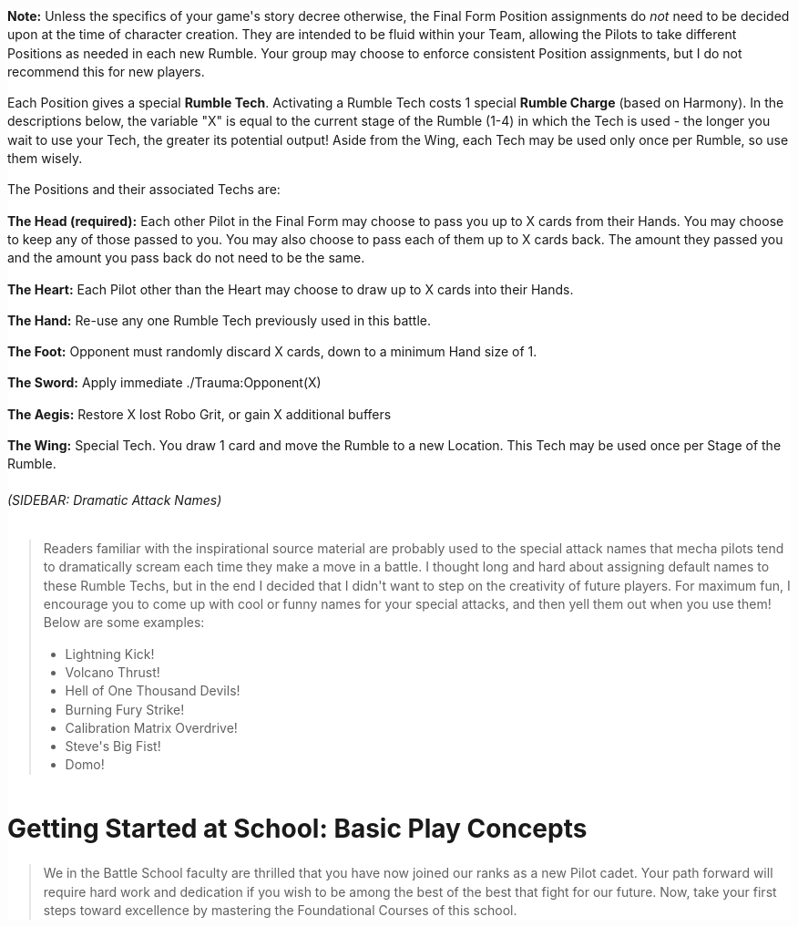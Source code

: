 **Note:** Unless the specifics of your game's story decree otherwise, the Final Form Position assignments do *not* need to be decided upon at the time of character creation. They are intended to be fluid within your Team, allowing the Pilots to take different Positions as needed in each new Rumble. Your group may choose to enforce consistent Position assignments, but I do not recommend this for new players.

Each Position gives a special **Rumble Tech**. Activating a Rumble Tech costs 1 special **Rumble Charge** (based on Harmony). In the descriptions below, the variable "X" is equal to the current stage of the Rumble (1-4) in which the Tech is used - the longer you wait to use your Tech, the greater its potential output! Aside from the Wing, each Tech may be used only once per Rumble, so use them wisely.

The Positions and their associated Techs are:

**The Head (required):** Each other Pilot in the Final Form may choose to pass you up to X cards from their Hands. You may choose to keep any of those passed to you. You may also choose to pass each of them up to X cards back. The amount they passed you and the amount you pass back do not need to be the same.

**The Heart:** Each Pilot other than the Heart may choose to draw up to X cards into their Hands.

**The Hand:** Re-use any one Rumble Tech previously used in this battle.

**The Foot:** Opponent must randomly discard X cards, down to a minimum Hand size of 1.

**The Sword:** Apply immediate ./Trauma:Opponent(X)

**The Aegis:** Restore X lost Robo Grit, or gain X additional buffers

**The Wing:** Special Tech. You draw 1 card and move the Rumble to a new Location. This Tech may be used once per Stage of the Rumble.


###### (SIDEBAR: Dramatic Attack Names)

> Readers familiar with the inspirational source material are probably used to the special attack names that mecha pilots tend to dramatically scream each time they make a move in a battle. I thought long and hard about assigning default names to these Rumble Techs, but in the end I decided that I didn't want to step on the creativity of future players. For maximum fun, I encourage you to come up with cool or funny names for your special attacks, and then yell them out when you use them! Below are some examples:
>
> * Lightning Kick!
> * Volcano Thrust!
> * Hell of One Thousand Devils!
> * Burning Fury Strike!
> * Calibration Matrix Overdrive!
> * Steve's Big Fist!
> * Domo!


# Getting Started at School: Basic Play Concepts

> We in the Battle School faculty are thrilled that you have now joined our ranks as a new Pilot cadet. Your path forward will require hard work and dedication if you wish to be among the best of the best that fight for our future. Now, take your first steps toward excellence by mastering the Foundational Courses of this school.
